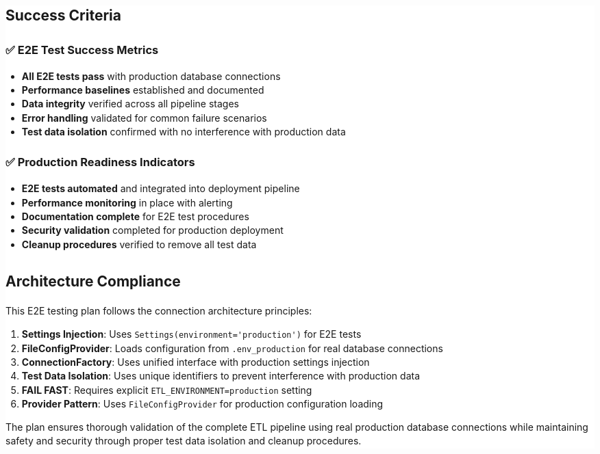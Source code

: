 ## Success Criteria

### ✅ E2E Test Success Metrics
- **All E2E tests pass** with production database connections
- **Performance baselines** established and documented
- **Data integrity** verified across all pipeline stages
- **Error handling** validated for common failure scenarios
- **Test data isolation** confirmed with no interference with production data

### ✅ Production Readiness Indicators
- **E2E tests automated** and integrated into deployment pipeline
- **Performance monitoring** in place with alerting
- **Documentation complete** for E2E test procedures
- **Security validation** completed for production deployment
- **Cleanup procedures** verified to remove all test data

## Architecture Compliance

This E2E testing plan follows the connection architecture principles:

1. **Settings Injection**: Uses `Settings(environment='production')` for E2E tests
2. **FileConfigProvider**: Loads configuration from `.env_production` for real database connections
3. **ConnectionFactory**: Uses unified interface with production settings injection
4. **Test Data Isolation**: Uses unique identifiers to prevent interference with production data
5. **FAIL FAST**: Requires explicit `ETL_ENVIRONMENT=production` setting
6. **Provider Pattern**: Uses `FileConfigProvider` for production configuration loading

The plan ensures thorough validation of the complete ETL pipeline using real production database connections while maintaining safety and security through proper test data isolation and cleanup procedures. 